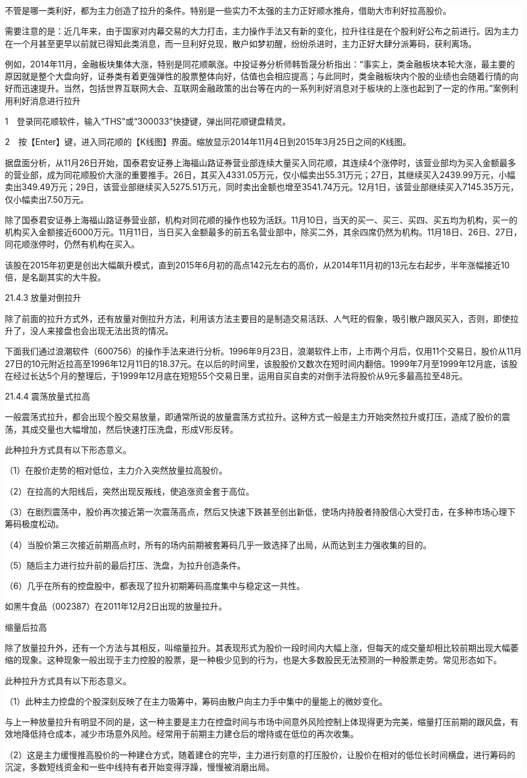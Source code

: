 不管是哪一类利好，都为主力创造了拉升的条件。特别是一些实力不太强的主力正好顺水推舟，借助大市利好拉高股价。

需要注意的是：近几年来，由于国家对内幕交易的大力打击，主力操作手法又有新的变化，拉升往往是在个股利好公布之前进行。因为主力在一个月甚至更早以前就已得知此类消息，而一旦利好兑现，散户如梦初醒，纷纷杀进时，主力正好大肆分派筹码，获利离场。

例如，2014年11月，金融板块集体大涨，特别是同花顺飙涨。中投证券分析师韩哲晟分析指出：“事实上，类金融板块本轮大涨，最主要的原因就是整个大盘向好，证券类有着更强弹性的股票整体向好，估值也会相应提高；与此同时，类金融板块内个股的业绩也会随着行情的向好而迅速提升。当然，包括世界互联网大会、互联网金融政策的出台等在内的一系列利好消息对于板块的上涨也起到了一定的作用。”案例利用利好消息进行拉升

1　登录同花顺软件，输入“THS”或“300033”快捷键，弹出同花顺键盘精灵。

2　按【Enter】键，进入同花顺的【K线图】界面。缩放显示2014年11月4日到2015年3月25日之间的K线图。

据盘面分析，从11月26日开始，国泰君安证券上海福山路证券营业部连续大量买入同花顺，其连续4个涨停时，该营业部均为买入金额最多的营业部，成为同花顺股价大涨的重要推手。26日，其买入4331.05万元，仅小幅卖出55.31万元；27日，其继续买入2439.99万元，小幅卖出349.49万元；29日，该营业部继续买入5275.51万元，同时卖出金额也增至3541.74万元。12月1日，该营业部继续买入7145.35万元，仅小幅卖出7.50万元。

除了国泰君安证券上海福山路证券营业部，机构对同花顺的操作也较为活跃。11月10日，当天的买一、买三、买四、买五均为机构，买一的机构买入金额接近6000万元。11月11日，当日买入金额最多的前五名营业部中，除买二外，其余四席仍然为机构。11月18日、26日、27日，同花顺涨停时，仍然有机构在买入。

该股在2015年初更是创出大幅飙升模式，直到2015年6月初的高点142元左右的高价，从2014年11月初的13元左右起步，半年涨幅接近10倍，是名副其实的大牛股。

21.4.3 放量对倒拉升

除了前面的拉升方式外，还有放量对倒拉升方法，利用该方法主要目的是制造交易活跃、人气旺的假象，吸引散户跟风买入，否则，即使拉升了，没人来接盘也会出现无法出货的情况。

下面我们通过浪潮软件（600756）的操作手法来进行分析。1996年9月23日，浪潮软件上市，上市两个月后，仅用11个交易日，股价从11月27日的10元附近拉高至1996年12月11日的18.37元。在以后的时间里，该股股价又数次在短时间内翻倍。1999年7月至1999年12月底，该股在经过长达5个月的整理后，于1999年12月底在短短55个交易日里，运用自买自卖的对倒手法将股价从9元多最高拉至48元。

21.4.4 震荡放量式拉高

一般震荡式拉升，都会出现个股交易放量，即通常所说的放量震荡方式拉升。这种方式一般是主力开始突然拉升或打压，造成了股价的震荡，其成交量也大幅增加，然后快速打压洗盘，形成V形反转。

此种拉升方式具有以下形态意义。

（1）在股价走势的相对低位，主力介入突然放量拉高股价。

（2）在拉高的大阳线后，突然出现反叛线，使追涨资金套于高位。

（3）在剧烈震荡中，股价再次接近第一次震荡高点，然后又快速下跌甚至创出新低，使场内持股者持股信心大受打击，在多种市场心理下筹码极度松动。

（4）当股价第三次接近前期高点时，所有的场内前期被套筹码几乎一致选择了出局，从而达到主力强收集的目的。

（5）随后主力进行拉升前的最后打压、洗盘，为拉升创造条件。

（6）几乎在所有的控盘股中，都表现了拉升初期筹码高度集中与稳定这一共性。

如黑牛食品（002387）在2011年12月2日出现的放量拉升。

缩量后拉高

除了放量拉升外，还有一个方法与其相反，叫缩量拉升。其表现形式为股价一段时间内大幅上涨，但每天的成交量却相比较前期出现大幅萎缩的现象。这种现象一般出现于主力控股的股票，是一种极少见到的行为，也是大多数股民无法预测的一种股票走势。常见形态如下。

此种拉升方式具有以下形态意义。

（1）此种主力控盘的个股深刻反映了在主力吸筹中，筹码由散户向主力手中集中的量能上的微妙变化。

与上一种放量拉升有明显不同的是，这一种主要是主力在控盘时间与市场中间意外风险控制上体现得更为完美，缩量打压前期的跟风盘，有效地降低持仓成本，减少市场意外风险。经常用于前期主力建仓后的增持或在低位的再次收集。

（2）这是主力缓慢推高股价的一种建仓方式，随着建仓的完毕，主力进行刻意的打压股价，让股价在相对的低位长时间横盘，进行筹码的沉淀，多数短线资金和一些中线持有者开始变得浮躁，慢慢被消磨出局。
